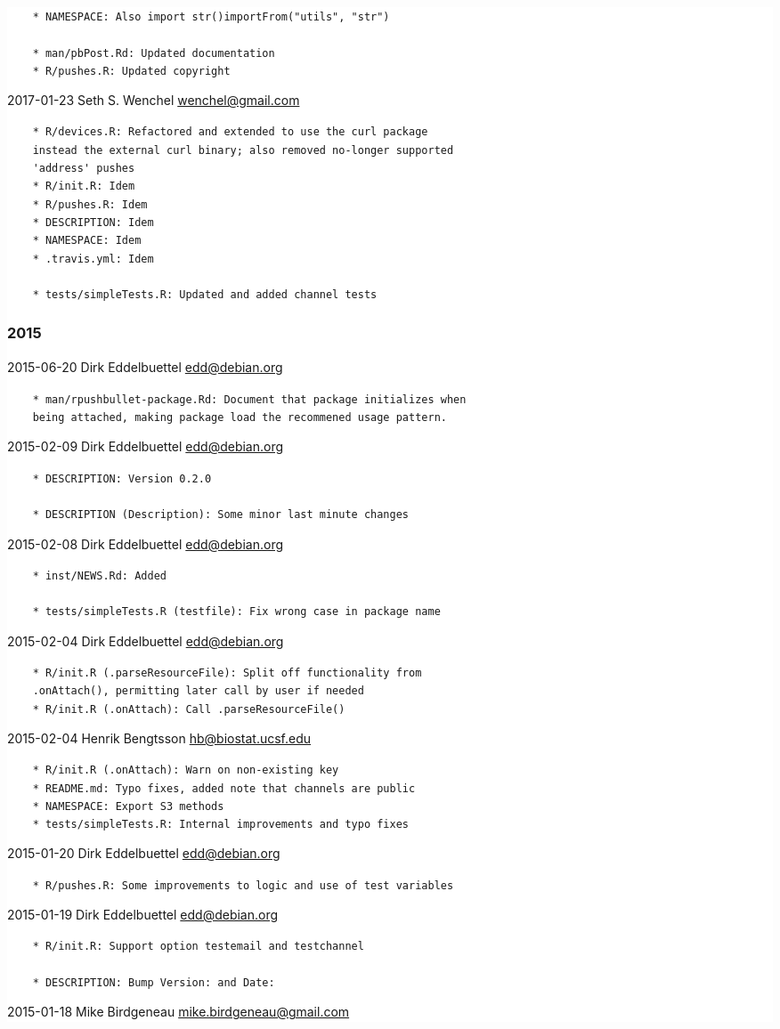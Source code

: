         * NAMESPACE: Also import str()importFrom("utils", "str") 
 
        * man/pbPost.Rd: Updated documentation 
        * R/pushes.R: Updated copyright 
 
2017-01-23  Seth S. Wenchel  <wenchel@gmail.com> 
 
        * R/devices.R: Refactored and extended to use the curl package 
        instead the external curl binary; also removed no-longer supported 
        'address' pushes 
        * R/init.R: Idem 
        * R/pushes.R: Idem 
        * DESCRIPTION: Idem 
        * NAMESPACE: Idem 
        * .travis.yml: Idem 
 
        * tests/simpleTests.R: Updated and added channel tests 
 
###  2015 

2015-06-20  Dirk Eddelbuettel  <edd@debian.org> 
 
        * man/rpushbullet-package.Rd: Document that package initializes when 
        being attached, making package load the recommened usage pattern. 
 
2015-02-09  Dirk Eddelbuettel  <edd@debian.org> 
 
        * DESCRIPTION: Version 0.2.0 
 
        * DESCRIPTION (Description): Some minor last minute changes 
 
2015-02-08  Dirk Eddelbuettel  <edd@debian.org> 
 
        * inst/NEWS.Rd: Added 
 
        * tests/simpleTests.R (testfile): Fix wrong case in package name 
 
2015-02-04  Dirk Eddelbuettel  <edd@debian.org> 
 
        * R/init.R (.parseResourceFile): Split off functionality from 
        .onAttach(), permitting later call by user if needed 
        * R/init.R (.onAttach): Call .parseResourceFile() 
 
2015-02-04  Henrik Bengtsson  <hb@biostat.ucsf.edu> 
 
        * R/init.R (.onAttach): Warn on non-existing key 
        * README.md: Typo fixes, added note that channels are public 
        * NAMESPACE: Export S3 methods 
        * tests/simpleTests.R: Internal improvements and typo fixes 
 
2015-01-20  Dirk Eddelbuettel  <edd@debian.org> 
 
        * R/pushes.R: Some improvements to logic and use of test variables 
 
2015-01-19  Dirk Eddelbuettel  <edd@debian.org> 
 
        * R/init.R: Support option testemail and testchannel 
 
        * DESCRIPTION: Bump Version: and Date: 
 
2015-01-18  Mike Birdgeneau  <mike.birdgeneau@gmail.com> 
 
